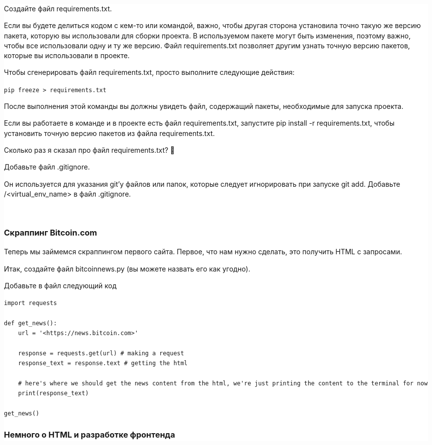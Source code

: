 Создайте файл requirements.txt.

Если вы будете делиться кодом с кем-то или командой, важно, чтобы другая сторона установила точно такую же версию пакета, которую вы использовали для сборки проекта. В используемом пакете могут быть изменения, поэтому важно, чтобы все использовали одну и ту же версию. Файл requirements.txt позволяет другим узнать точную версию пакетов, которые вы использовали в проекте.

Чтобы сгенерировать файл requirements.txt, просто выполните следующие действия:


<pre class="wp-block-code"><code lang="bash" class="language-bash">pip freeze &gt; requirements.txt
</code></pre>


После выполнения этой команды вы должны увидеть файл, содержащий пакеты, необходимые для запуска проекта.

Если вы работаете в команде и в проекте есть файл requirements.txt, запустите pip install -r requirements.txt, чтобы установить точную версию пакетов из файла requirements.txt.

Сколько раз я сказал про файл requirements.txt? 🤡

Добавьте файл .gitignore.

Он используется для указания git’у файлов или папок, которые следует игнорировать при запуске git add. Добавьте /&lt;virtual_env_name&gt; в файл .gitignore.


<figure class="wp-block-image"><img src="https://res.cloudinary.com/practicaldev/image/fetch/s--xdVEyk-F--/c_limit%2Cf_auto%2Cfl_progressive%2Cq_auto%2Cw_880/https://dev-to-uploads.s3.amazonaws.com/uploads/articles/ifeeagl0b6fouy4m272h.png" alt=""/></figure>



<h3 class="wp-block-heading" id="скраппинг-bitcoin-com">Скраппинг Bitcoin.com</h3>

Теперь мы займемся скраппингом первого сайта. Первое, что нам нужно сделать, это получить HTML с запросами.

Итак, создайте файл bitcoinnews.py (вы можете назвать его как угодно).

Добавьте в файл следующий код


<pre class="wp-block-code"><code lang="python" class="language-python">import requests

def get_news():
    url = '&lt;https://news.bitcoin.com&gt;'

    response = requests.get(url) # making a request
    response_text = response.text # getting the html

    # here's where we should get the news content from the html, we're just printing the content to the terminal for now
    print(response_text)

get_news()
</code></pre>



<h3 class="wp-block-heading" id="немного-о-html-и-разработке-фронтенда">Немного о HTML и разработке фронтенда</h3>
